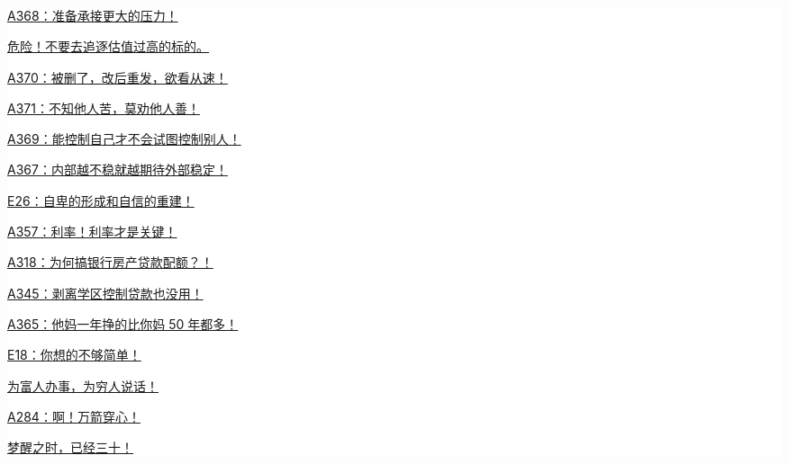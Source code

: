 [A368：准备承接更大的压力！](http://mp.weixin.qq.com/s?__biz=MzIzMDYwOTM0Mg==&mid=2247485369&idx=1&sn=2667c5f16cee9442898e6e5841394ceb&chksm=e8b19f68dfc6167e4e104d37c61b859327f4b8ce37941da84bd412d3e27bb4a51c7dee8e1a7a&scene=21#wechat_redirect) 

[危险！不要去追逐估值过高的标的。](http://mp.weixin.qq.com/s?__biz=MzAxNDk1NjI2Mw==&mid=2247486489&idx=1&sn=d1e603c1c20c27049b46c5ce295f7347&chksm=9b8a2f91acfda6876aae54b78c58d06602814a14ad02e895d60e08fa72de1dca5ca00651ad38&scene=21#wechat_redirect) 

[A370：被删了，改后重发，欲看从速！](http://mp.weixin.qq.com/s?__biz=MzIzMDYwOTM0Mg==&mid=2247485388&idx=1&sn=a456e8ffdc8a16bb30263818dc86c6a3&chksm=e8b19f1ddfc6160bfd0fea09b006477a095662aa74ac7036fca621b2ef49dc59f4ad4a407eeb&scene=21#wechat_redirect) 

[A371：不知他人苦，莫劝他人善！](http://mp.weixin.qq.com/s?__biz=MzAxNDk1NjI2Mw==&mid=2247486509&idx=1&sn=18ed82d7a009ab5d240c6c715bf0286f&chksm=9b8a2fa5acfda6b35c924d9ae14b68a499859112e579e3a205e72e85513f694f73d3cfbd7889&scene=21#wechat_redirect) 

[A369：能控制自己才不会试图控制别人！](http://mp.weixin.qq.com/s?__biz=MzIzMDYwOTM0Mg==&mid=2247485377&idx=1&sn=3ca9ede4f634895105b7164899fa4686&chksm=e8b19f10dfc61606ce52c29e547e99db97c4a0756ecf67eca88417b173178a5063ed4a79738f&scene=21#wechat_redirect) 

[A367：内部越不稳就越期待外部稳定！](http://mp.weixin.qq.com/s?__biz=MzIzMDYwOTM0Mg==&mid=2247485357&idx=1&sn=8defe53f9944202f9dd4504eb4b58400&chksm=e8b19f7cdfc6166a35ae3b9e710959c0bbbd9cd381fe3ce105489b542c9c695e3778bae7a2c5&scene=21#wechat_redirect) 

[E26：自卑的形成和自信的重建！](http://mp.weixin.qq.com/s?__biz=MzIzMDYwOTM0Mg==&mid=2247485311&idx=1&sn=28f827c212f9a1ac53e73986742ca5aa&chksm=e8b19faedfc616b8d527f328c2ad55dca966707c8813ceaa5b7c0daee3432edeec88744d842c&scene=21#wechat_redirect) 

[A357：利率！利率才是关键！](http://mp.weixin.qq.com/s?__biz=MzIzMDYwOTM0Mg==&mid=2247485288&idx=1&sn=4b9b12c3bc11bdcfd2529edd9ab9a92a&chksm=e8b19fb9dfc616afff8c46c46c2a61dea179cdd40a67ed931cae9d2762948e1ee2359d4037b5&scene=21#wechat_redirect) 

[A318：为何搞银行房产贷款配额？！](http://mp.weixin.qq.com/s?__biz=MzIzMDYwOTM0Mg==&mid=2247485031&idx=1&sn=c4af23061445755fdb12f1196c108b1d&chksm=e8b19eb6dfc617a015821fd94ff2d8f51a2cb8fb456ddd907206b615bf3240c1597d3618609c&scene=21#wechat_redirect) 

[A345：剥离学区控制贷款也没用！](http://mp.weixin.qq.com/s?__biz=MzIzMDYwOTM0Mg==&mid=2247485208&idx=1&sn=ac3653b56fc18a4a6a809139f935bc45&chksm=e8b19fc9dfc616dfa31b0baf15aa90d994ef8a1262e0fd515739c06698cd0673d1d46e6e4c4f&scene=21#wechat_redirect) 

[A365：他妈一年挣的比你妈 50 年都多！](http://mp.weixin.qq.com/s?__biz=MzIzMDYwOTM0Mg==&mid=2247485336&idx=1&sn=2fba7786d5102be1d639bfdd138185db&chksm=e8b19f49dfc6165f4a1e07062ca1414d977f1a6c15d797233e36f7dec3b27c28b0ed72667f5f&scene=21#wechat_redirect) 

[E18：你想的不够简单！](http://mp.weixin.qq.com/s?__biz=MzIzMDYwOTM0Mg==&mid=2247484775&idx=1&sn=2a8e810e281cd7fe5a4db49002b193d2&chksm=e8b19db6dfc614a0e3360f0d54949c40138c27b184c114a44feaa394bd4400073dbbedf6a049&scene=21#wechat_redirect) 

[为富人办事，为穷人说话！](http://mp.weixin.qq.com/s?__biz=MzIzMDYwOTM0Mg==&mid=2247484462&idx=1&sn=195ebab17907fba73c69ae7a11bc40ad&chksm=e8b19cffdfc615e9b2f88327d492813afa3656859f4d67a6d831ac1cf684a54b760a8b8edcd6&scene=21#wechat_redirect) 

[A284：啊！万箭穿心！](http://mp.weixin.qq.com/s?__biz=MzAxNDk1NjI2Mw==&mid=2247486135&idx=1&sn=e950149b9b9147e9199cfc6093605950&chksm=9b8a293facfda029419b911d4b4fa91c73bbaf695b206df2cf15124d843f4bf4b80673baa394&scene=21#wechat_redirect) 

[梦醒之时，已经三十！](http://mp.weixin.qq.com/s?__biz=MzIzMDYwOTM0Mg==&mid=2247484378&idx=1&sn=e3a058584a13d7a5267315113964280d&chksm=e8b19b0bdfc6121df4af4b77d2d826fd0f4132ccfdee48132ce8cf86eb1ba45b898be83d1dc7&scene=21#wechat_redirect) 
